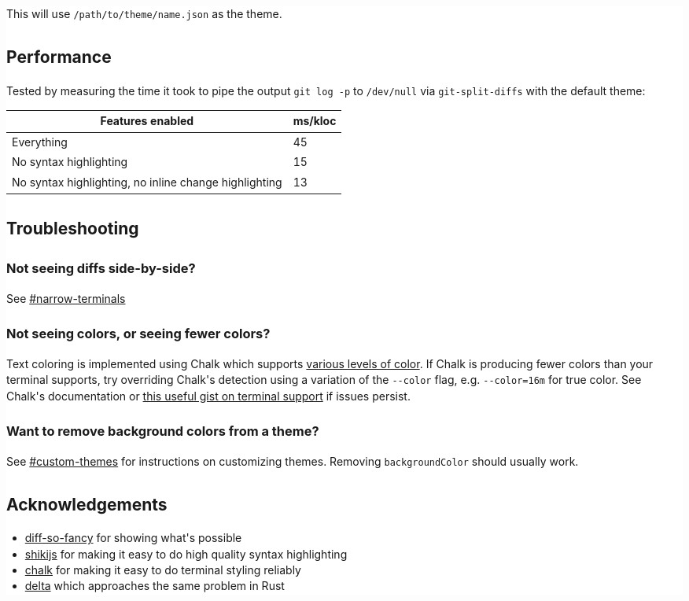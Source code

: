 This will use `/path/to/theme/name.json` as the theme.

## Performance

Tested by measuring the time it took to pipe the output `git log -p` to `/dev/null` via `git-split-diffs` with the default theme:

| Features enabled                                      | ms/kloc |
| ----------------------------------------------------- | ------- |
| Everything                                            | 45      |
| No syntax highlighting                                | 15      |
| No syntax highlighting, no inline change highlighting | 13      |

## Troubleshooting

### Not seeing diffs side-by-side?

See [#narrow-terminals](#narrow-terminals)

### Not seeing colors, or seeing fewer colors?

Text coloring is implemented using Chalk which supports [various levels of color](https://github.com/chalk/chalk#supportscolor). If Chalk is producing fewer colors than your terminal supports, try overriding Chalk's detection using a variation of the `--color` flag, e.g. `--color=16m` for true color. See Chalk's documentation or [this useful gist on terminal support](https://gist.github.com/XVilka/8346728) if issues persist.

### Want to remove background colors from a theme?

See [#custom-themes](#custom-themes) for instructions on customizing themes. Removing `backgroundColor` should usually work.

## Acknowledgements

-   [diff-so-fancy](https://github.com/so-fancy/diff-so-fancy) for showing what's possible
-   [shikijs](https://github.com/shikijs/shiki) for making it easy to do high quality syntax highlighting
-   [chalk](https://github.com/chalk/chalk) for making it easy to do terminal styling reliably
-   [delta](https://github.com/dandavison/delta) which approaches the same problem in Rust
